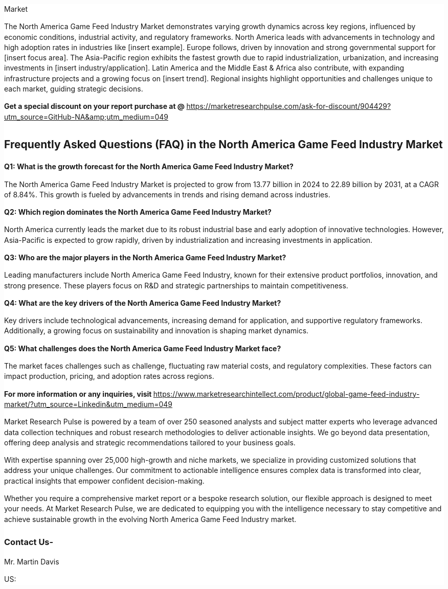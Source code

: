 Market</span></h3><div class="flex max-w-full flex-col flex-grow"><div class="min-h-8 text-message flex w-full flex-col items-end gap-2 whitespace-normal break-words [.text-message+&amp;]:mt-5" dir="auto" data-message-author-role="assistant" data-message-id="e9038762-ce64-4e30-91c9-9bd413514231" data-message-model-slug="gpt-4o-mini"><div class="flex w-full flex-col gap-1 empty:hidden first:pt-[3px]"><div class="markdown prose w-full break-words dark:prose-invert light"><p>The North America Game Feed Industry Market demonstrates varying growth dynamics across key regions, influenced by economic conditions, industrial activity, and regulatory frameworks. North America leads with advancements in technology and high adoption rates in industries like [insert example]. Europe follows, driven by innovation and strong governmental support for [insert focus area]. The Asia-Pacific region exhibits the fastest growth due to rapid industrialization, urbanization, and increasing investments in [insert industry/application]. Latin America and the Middle East &amp; Africa also contribute, with expanding infrastructure projects and a growing focus on [insert trend]. Regional insights highlight opportunities and challenges unique to each market, guiding strategic decisions.</p></div></div></div></div><p><strong>Get a special discount on your report purchase at @ </strong><a href="https://marketresearchpulse.com/ask-for-discount/904429?utm_source=GitHub-NA&amp;utm_medium=049">https://marketresearchpulse.com/ask-for-discount/904429?utm_source=GitHub-NA&amp;utm_medium=049</a></p><h2>Frequently Asked Questions (FAQ) in the North America Game Feed Industry Market</h2><p><strong>Q1: What is the growth forecast for the North America Game Feed Industry Market?</strong></p><p>The North America Game Feed Industry Market is projected to grow from 13.77 billion in 2024 to 22.89 billion by 2031, at a CAGR of 8.84%. This growth is fueled by advancements in trends and rising demand across industries.</p><p><strong>Q2: Which region dominates the North America Game Feed Industry Market?</strong></p><p>North America currently leads the market due to its robust industrial base and early adoption of innovative technologies. However, Asia-Pacific is expected to grow rapidly, driven by industrialization and increasing investments in application.</p><p><strong>Q3: Who are the major players in the North America Game Feed Industry Market?</strong></p><p>Leading manufacturers include North America Game Feed Industry, known for their extensive product portfolios, innovation, and strong presence. These players focus on R&amp;D and strategic partnerships to maintain competitiveness.</p><p><strong>Q4: What are the key drivers of the North America Game Feed Industry Market?</strong></p><p>Key drivers include technological advancements, increasing demand for application, and supportive regulatory frameworks. Additionally, a growing focus on sustainability and innovation is shaping market dynamics.</p><p><strong>Q5: What challenges does the North America Game Feed Industry Market face?</strong></p><p>The market faces challenges such as challenge, fluctuating raw material costs, and regulatory complexities. These factors can impact production, pricing, and adoption rates across regions.</p><p><strong>For more information or any inquiries, visit&nbsp;</strong><a href="https://www.marketresearchintellect.com/product/global-game-feed-industry-market/?utm_source=Linkedin&utm_medium=049">https://www.marketresearchintellect.com/product/global-game-feed-industry-market/?utm_source=Linkedin&utm_medium=049</a></p><p>Market Research Pulse is powered by a team of over 250 seasoned analysts and subject matter experts who leverage advanced data collection techniques and robust research methodologies to deliver actionable insights. We go beyond data presentation, offering deep analysis and strategic recommendations tailored to your business goals.</p><p>With expertise spanning over 25,000 high-growth and niche markets, we specialize in providing customized solutions that address your unique challenges. Our commitment to actionable intelligence ensures complex data is transformed into clear, practical insights that empower confident decision-making.</p><p>Whether you require a comprehensive market report or a bespoke research solution, our flexible approach is designed to meet your needs. At Market Research Pulse, we are dedicated to equipping you with the intelligence necessary to stay competitive and achieve sustainable growth in the evolving North America Game Feed Industry market.</p><h3><strong>Contact Us-</strong></h3><p>Mr. Martin Davis</p><p>US: